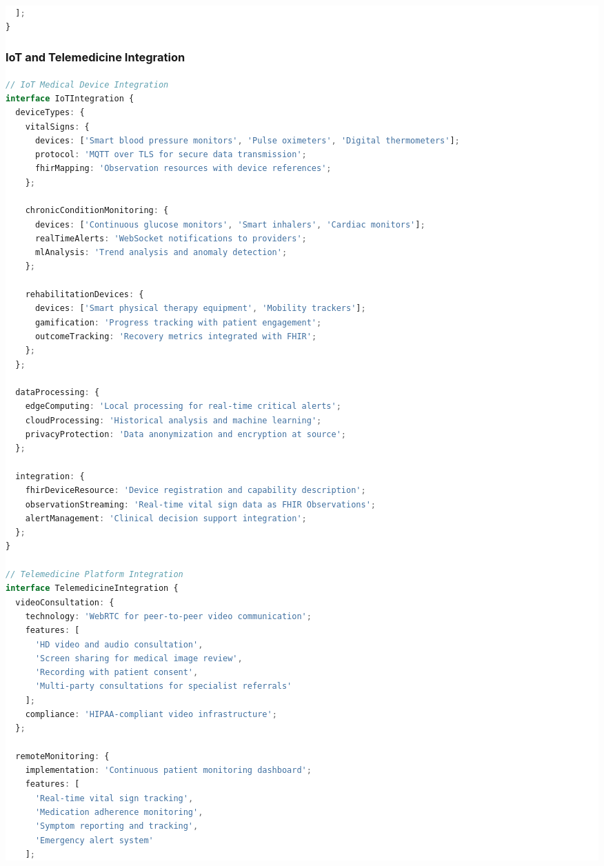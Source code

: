 ```typescript
  ];
}
```

### IoT and Telemedicine Integration

```typescript
// IoT Medical Device Integration
interface IoTIntegration {
  deviceTypes: {
    vitalSigns: {
      devices: ['Smart blood pressure monitors', 'Pulse oximeters', 'Digital thermometers'];
      protocol: 'MQTT over TLS for secure data transmission';
      fhirMapping: 'Observation resources with device references';
    };
    
    chronicConditionMonitoring: {
      devices: ['Continuous glucose monitors', 'Smart inhalers', 'Cardiac monitors'];
      realTimeAlerts: 'WebSocket notifications to providers';
      mlAnalysis: 'Trend analysis and anomaly detection';
    };
    
    rehabilitationDevices: {
      devices: ['Smart physical therapy equipment', 'Mobility trackers'];
      gamification: 'Progress tracking with patient engagement';
      outcomeTracking: 'Recovery metrics integrated with FHIR';
    };
  };
  
  dataProcessing: {
    edgeComputing: 'Local processing for real-time critical alerts';
    cloudProcessing: 'Historical analysis and machine learning';
    privacyProtection: 'Data anonymization and encryption at source';
  };
  
  integration: {
    fhirDeviceResource: 'Device registration and capability description';
    observationStreaming: 'Real-time vital sign data as FHIR Observations';
    alertManagement: 'Clinical decision support integration';
  };
}

// Telemedicine Platform Integration
interface TelemedicineIntegration {
  videoConsultation: {
    technology: 'WebRTC for peer-to-peer video communication';
    features: [
      'HD video and audio consultation',
      'Screen sharing for medical image review',
      'Recording with patient consent',
      'Multi-party consultations for specialist referrals'
    ];
    compliance: 'HIPAA-compliant video infrastructure';
  };
  
  remoteMonitoring: {
    implementation: 'Continuous patient monitoring dashboard';
    features: [
      'Real-time vital sign tracking',
      'Medication adherence monitoring',
      'Symptom reporting and tracking',
      'Emergency alert system'
    ];
```